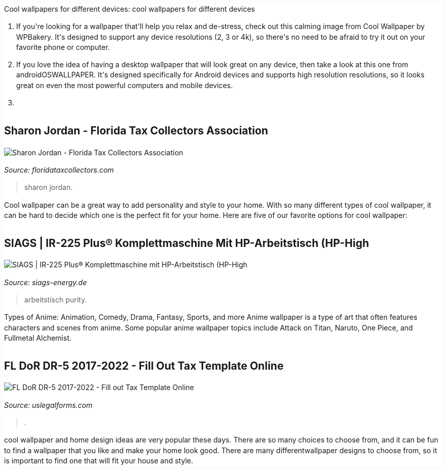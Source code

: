 	

Cool wallpapers for different devices:
cool wallpapers for different devices 

1. If you're looking for a wallpaper that'll help you relax and de-stress, check out this calming image from Cool Wallpaper by WPBakery. It's designed to support any device resolutions (2, 3 or 4k), so there's no need to be afraid to try it out on your favorite phone or computer.

2. If you love the idea of having a desktop wallpaper that will look great on any device, then take a look at this one from androidOSWALLPAPER. It's designed specifically for Android devices and supports high resolution resolutions, so it looks great on even the most powerful computers and mobile devices.

3.

    
## Sharon Jordan - Florida Tax Collectors Association

<img loading=lazy src="https://floridataxcollectors.com/wp-content/uploads/2018/09/Sharon-Jordan-225x300.png" onerror="this.onerror=null;this.src='https://tse3.mm.bing.net/th?id=OIP.TFEctq30fWP5T9a3kzPG6wAAAA&amp;pid=15.1';" alt="Sharon Jordan - Florida Tax Collectors Association">

_Source: floridataxcollectors.com_

>sharon jordan. 

	

Cool wallpaper can be a great way to add personality and style to your home. With so many different types of cool wallpaper, it can be hard to decide which one is the perfect fit for your home. Here are five of our favorite options for cool wallpaper: 

    
## SIAGS | IR-225 Plus® Komplettmaschine Mit HP-Arbeitstisch (HP-High

<img loading=lazy src="https://siags-energy.de/out/pictures/master/product/1/asset_4066.jpg" onerror="this.onerror=null;this.src='https://tse1.mm.bing.net/th?id=OIP.l6wcuC2nC0dgjlqE31W2ggHaGR&amp;pid=15.1';" alt="SIAGS | IR-225 Plus® Komplettmaschine mit HP-Arbeitstisch (HP-High">

_Source: siags-energy.de_

>arbeitstisch purity. 

	

Types of Anime: Animation, Comedy, Drama, Fantasy, Sports, and more
Anime wallpaper is a type of art that often features characters and scenes from anime. Some popular anime wallpaper topics include Attack on Titan, Naruto, One Piece, and Fullmetal Alchemist.

    
## FL DoR DR-5 2017-2022 - Fill Out Tax Template Online

<img loading=lazy src="https://www.pdffiller.com/preview/423/935/423935544.png" onerror="this.onerror=null;this.src='https://tse1.mm.bing.net/th?id=OIP.RI0zEvn2FbBYESzjRGJKxgAAAA&amp;pid=15.1';" alt="FL DoR DR-5 2017-2022 - Fill out Tax Template Online">

_Source: uslegalforms.com_

>. 

	

cool wallpaper and home design ideas are very popular these days. There are so many choices to choose from, and it can be fun to find a wallpaper that you like and make your home look good. There are many differentwallpaper designs to choose from, so it is important to find one that will fit your house and style.

